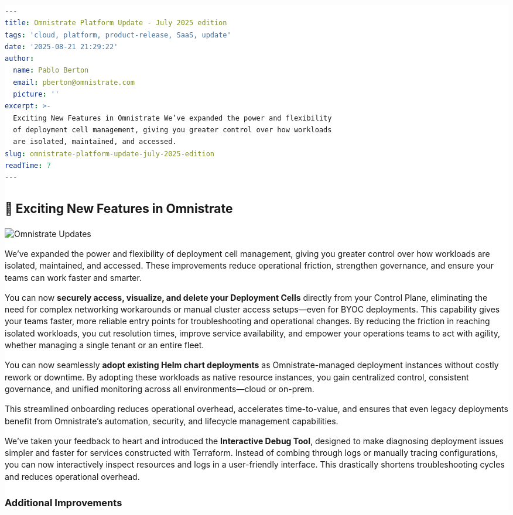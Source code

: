```yaml
---
title: Omnistrate Platform Update - July 2025 edition
tags: 'cloud, platform, product-release, SaaS, update'
date: '2025-08-21 21:29:22'
author:
  name: Pablo Berton
  email: pberton@omnistrate.com
  picture: ''
excerpt: >-
  Exciting New Features in Omnistrate We’ve expanded the power and flexibility
  of deployment cell management, giving you greater control over how workloads
  are isolated, maintained, and accessed.
slug: omnistrate-platform-update-july-2025-edition
readTime: 7
---
```



## 🚀 Exciting New Features in Omnistrate


![Omnistrate Updates](https://mcusercontent.com/08ffbac64293e1abc50999571/images/23f09674-78a8-0160-8ff6-ee096384ec07.png)

We’ve expanded the power and flexibility of deployment cell management, giving you greater control over how workloads are isolated, maintained, and accessed. These improvements reduce operational friction, strengthen governance, and ensure your teams can work faster and smarter.

You can now **securely access, visualize, and delete your Deployment Cells** directly from your Control Plane, eliminating the need for complex networking workarounds or manual cluster access setups—even for BYOC deployments. This capability gives your teams faster, more reliable entry points for troubleshooting and operational changes. By reducing the friction in reaching isolated workloads, you cut resolution times, improve service availability, and empower your operations teams to act with agility, whether managing a single tenant or an entire fleet.

You can now seamlessly **adopt existing Helm chart deployments** as Omnistrate-managed deployment instances without costly rework or downtime. By adopting these workloads as native resource instances, you gain centralized control, consistent governance, and unified monitoring across all environments—cloud or on-prem.

This streamlined onboarding reduces operational overhead, accelerates time-to-value, and ensures that even legacy deployments benefit from Omnistrate’s automation, security, and lifecycle management capabilities.

We’ve taken your feedback to heart and introduced the **Interactive Debug Tool**, designed to make diagnosing deployment issues simpler and faster for services constructed with Terraform. Instead of combing through logs or manually tracing configurations, you can now interactively inspect resources and logs in a user-friendly interface. This drastically shortens troubleshooting cycles and reduces operational overhead.


### Additional Improvements

